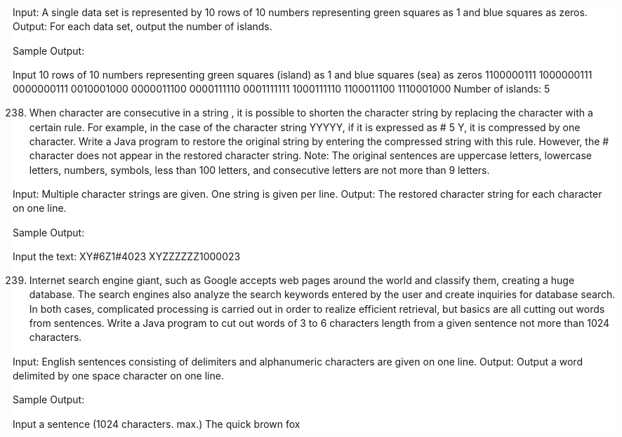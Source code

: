 Input:
A single data set is represented by 10 rows of 10 numbers representing green squares as 1 and blue squares as zeros.
Output: For each data set, output the number of islands.

Sample Output:

Input 10 rows of 10 numbers representing green squares (island) as 1 and blue squares (sea) as zeros
1100000111
1000000111
0000000111
0010001000
0000011100
0000111110
0001111111
1000111110
1100011100
1110001000
Number of islands:
5


238. When character are consecutive in a string , it is possible to shorten the character string by replacing the character with a certain rule. For example, in the case of the character string YYYYY, if it is expressed as # 5 Y, it is compressed by one character.
Write a Java program to restore the original string by entering the compressed string with this rule. However, the # character does not appear in the restored character string. 
Note: The original sentences are uppercase letters, lowercase letters, numbers, symbols, less than 100 letters, and consecutive letters are not more than 9 letters.

Input:
Multiple character strings are given. One string is given per line.
Output: The restored character string for each character on one line.

Sample Output:

Input the text:
XY#6Z1#4023
XYZZZZZZ1000023


239. Internet search engine giant, such as Google accepts web pages around the world and classify them, creating a huge database. The search engines also analyze the search keywords entered by the user and create inquiries for database search. In both cases, complicated processing is carried out in order to realize efficient retrieval, but basics are all cutting out words from sentences.
Write a Java program to cut out words of 3 to 6 characters length from a given sentence not more than 1024 characters. 

Input:
English sentences consisting of delimiters and alphanumeric characters are given on one line.
Output: Output a word delimited by one space character on one line.

Sample Output:

Input a sentence (1024 characters. max.)
The quick brown fox

